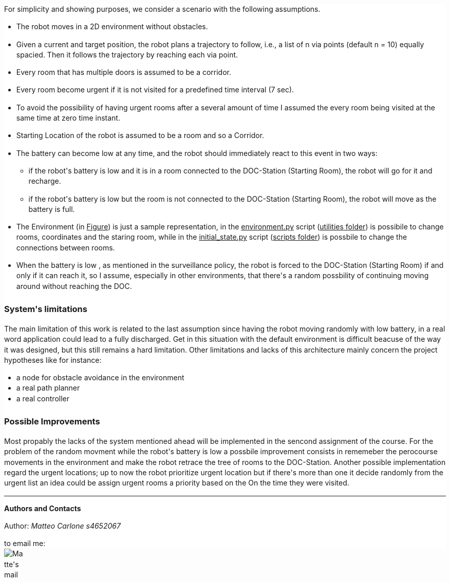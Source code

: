 For simplicity and showing purposes, we consider a scenario with the following assumptions.

* The robot moves in a 2D environment without obstacles.

* Given a current and target position, the robot plans a trajectory to follow, i.e., a list of n via points (default n = 10) equally spacied.
Then it follows the trajectory by reaching each via point.

* Every room that has multiple doors is assumed to be a corridor.

* Every room become urgent if it is not visited for a predefined time interval (7 sec).

* To avoid the possibility of having urgent rooms after a several amount of time I assumed the every room being visited at the same time at zero time instant.

* Starting Location of the robot is assumed to be a room and so a Corridor.

* The battery can become low at any time, and the robot should immediately react to this event in two ways:

	* if the robot's battery is low and it is in a room connected to the DOC-Station (Starting Room), the robot will go for it and recharge.

	* if the robot's battery is low but the room is not connected to the DOC-Station (Starting Room), the  robot will move as the battery is full.

* The Environment (in [Figure](img/Env.png)) is just a sample representation, in the [environment.py](utilities/environment.py) script ([utilities folder](utilities/)) is possibile to change rooms, coordinates and the staring room, while in the [initial_state.py](scripts/initial_state.py) script ([scripts folder](scripts/)) is possbile to change the connections between rooms.

* When the battery is low , as mentioned in the surveillance policy, the robot is forced to the DOC-Station (Starting Room) if and only if it can reach it, so I assume, especially in other environments, that there's a random possbility of continuing moving around without reaching the DOC. 

### System's limitations

The main limitation of this work is related to the last assumption since having the robot moving randomly with low battery, in a real word application could lead to a fully discharged. Get in this situation with the default environment is difficult beacuse of the way it was designed, but this still remains a hard limitation. Other limitations and lacks of this architecture mainly concern the project hypotheses like for instance:
- a node for obstacle avoidance in the environment 
- a real path planner 
- a real controller 

### Possible Improvements

Most propably the lacks of the system mentioned ahead will be implemented in the sencond assignment of the course. For the problem of the random movment while the robot's battery is low a possbile improvement consists in rememeber the perocourse movements in the environment and make the robot retrace the tree of rooms to the DOC-Station. Another possible implementation regard the urgent locations; up to now the robot prioritize urgent location but if there's more than one it decide randomly from the urgent list an idea could be assign urgent rooms a priority based on the On the time they were visited. 

--------

**Authors and Contacts**

Author: *Matteo Carlone s4652067*

to email me:  
<a href="mailto:matteo.carlone99@gmail.com" >
<img align="left" alt="Matte's mail" width="40px" src="https://user-images.githubusercontent.com/81308076/155858753-ef1238f1-5887-4e4d-9ac2-2b0bb82836e2.png" />
</a>

